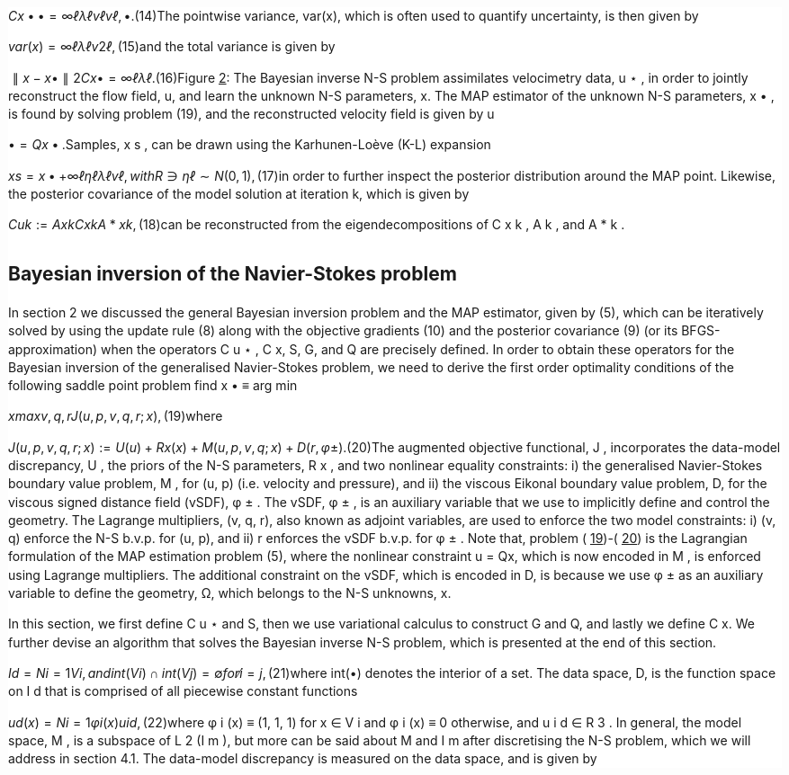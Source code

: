 $C x • • = ∞ ℓ λ ℓ v ℓ v ℓ , • .(14)$The pointwise variance, var(x), which is often used to quantify uncertainty, is then given by

$var(x) = ∞ ℓ λ ℓ v 2 ℓ ,(15)$and the total variance is given by

$∥x -x • ∥ 2 C x • = ∞ ℓ λ ℓ .(16)$Figure [2](#): The Bayesian inverse N-S problem assimilates velocimetry data, u ⋆ , in order to jointly reconstruct the flow field, u, and learn the unknown N-S parameters, x. The MAP estimator of the unknown N-S parameters, x • , is found by solving problem (19), and the reconstructed velocity field is given by u

$• = Qx • .$Samples, x s , can be drawn using the Karhunen-Loève (K-L) expansion

$x s = x • + ∞ ℓ η ℓ λ ℓ v ℓ , with R ∋ η ℓ ∼ N (0, 1) ,(17)$in order to further inspect the posterior distribution around the MAP point. Likewise, the posterior covariance of the model solution at iteration k, which is given by

$C u k := A x k C x k A * x k ,(18)$can be reconstructed from the eigendecompositions of C x k , A k , and A * k .

## Bayesian inversion of the Navier-Stokes problem

In section 2 we discussed the general Bayesian inversion problem and the MAP estimator, given by (5), which can be iteratively solved by using the update rule (8) along with the objective gradients (10) and the posterior covariance (9) (or its BFGS-approximation) when the operators C u ⋆ , C x, S, G, and Q are precisely defined. In order to obtain these operators for the Bayesian inversion of the generalised Navier-Stokes problem, we need to derive the first order optimality conditions of the following saddle point problem find x • ≡ arg min

$x max v,q,r J (u, p, v, q, r; x) ,(19)$where

$J (u, p, v, q, r; x) := U (u) + R x (x) + M (u, p, v, q; x) + D(r, φ ± ) .(20)$The augmented objective functional, J , incorporates the data-model discrepancy, U , the priors of the N-S parameters, R x , and two nonlinear equality constraints: i) the generalised Navier-Stokes boundary value problem, M , for (u, p) (i.e. velocity and pressure), and ii) the viscous Eikonal boundary value problem, D, for the viscous signed distance field (vSDF), φ ± . The vSDF, φ ± , is an auxiliary variable that we use to implicitly define and control the geometry. The Lagrange multipliers, (v, q, r), also known as adjoint variables, are used to enforce the two model constraints: i) (v, q) enforce the N-S b.v.p. for (u, p), and ii) r enforces the vSDF b.v.p. for φ ± . Note that, problem ( [19](#formula_25))-( [20](#formula_26)) is the Lagrangian formulation of the MAP estimation problem (5), where the nonlinear constraint u = Qx, which is now encoded in M , is enforced using Lagrange multipliers. The additional constraint on the vSDF, which is encoded in D, is because we use φ ± as an auxiliary variable to define the geometry, Ω, which belongs to the N-S unknowns, x.

In this section, we first define C u ⋆ and S, then we use variational calculus to construct G and Q, and lastly we define C x. We further devise an algorithm that solves the Bayesian inverse N-S problem, which is presented at the end of this section. 

$I d = N i=1 V i , and int(V i ) ∩ int(V j ) = ∅ for i ̸ = j ,(21)$where int(•) denotes the interior of a set. The data space, D, is the function space on I d that is comprised of all piecewise constant functions

$u d (x) = N i=1 φ i (x) u i d ,(22)$where φ i (x) ≡ (1, 1, 1) for x ∈ V i and φ i (x) ≡ 0 otherwise, and u i d ∈ R 3 . In general, the model space, M , is a subspace of L 2 (I m ), but more can be said about M and I m after discretising the N-S problem, which we will address in section 4.1. The data-model discrepancy is measured on the data space, and is given by
